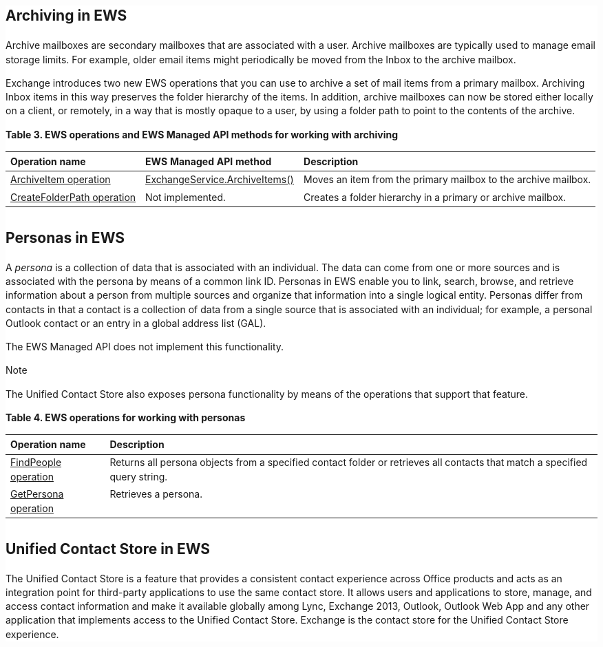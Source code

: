 <a name="arch"> </a>

## Archiving in EWS

Archive mailboxes are secondary mailboxes that are associated with a user. Archive mailboxes are typically used to manage email storage limits. For example, older email items might periodically be moved from the Inbox to the archive mailbox. 
  
Exchange introduces two new EWS operations that you can use to archive a set of mail items from a primary mailbox. Archiving Inbox items in this way preserves the folder hierarchy of the items. In addition, archive mailboxes can now be stored either locally on a client, or remotely, in a way that is mostly opaque to a user, by using a folder path to point to the contents of the archive.
  
**Table 3. EWS operations and EWS Managed API methods for working with archiving**

|**Operation name**|**EWS Managed API method**|**Description**|
|:-----|:-----|:-----|
|[ArchiveItem operation](http://msdn.microsoft.com/library/1af216b3-13ea-498e-b4fc-23513755d731%28Office.15%29.aspx) <br/> |[ExchangeService.ArchiveItems()](http://msdn.microsoft.com/en-us/library/microsoft.exchange.webservices.data.exchangeservice.archiveitems%28v=exchg.80%29.aspx) <br/> |Moves an item from the primary mailbox to the archive mailbox.  <br/> |
|[CreateFolderPath operation](http://msdn.microsoft.com/library/5a10aa5e-3f25-4ec3-a0b9-284c30918a1f%28Office.15%29.aspx) <br/> |Not implemented.  <br/> |Creates a folder hierarchy in a primary or archive mailbox.  <br/> |

<a name="personas"> </a>

## Personas in EWS

A *persona* is a collection of data that is associated with an individual. The data can come from one or more sources and is associated with the persona by means of a common link ID. Personas in EWS enable you to link, search, browse, and retrieve information about a person from multiple sources and organize that information into a single logical entity. Personas differ from contacts in that a contact is a collection of data from a single source that is associated with an individual; for example, a personal Outlook contact or an entry in a global address list (GAL). 
  
The EWS Managed API does not implement this functionality.
  
> [!NOTE]
> The Unified Contact Store also exposes persona functionality by means of the operations that support that feature. 
  
**Table 4. EWS operations for working with personas**

|**Operation name**|**Description**|
|:-----|:-----|
|[FindPeople operation](http://msdn.microsoft.com/library/446106b7-ff2d-4107-90c1-29f4d38ba128%28Office.15%29.aspx) <br/> |Returns all persona objects from a specified contact folder or retrieves all contacts that match a specified query string.  <br/> |
|[GetPersona operation](http://msdn.microsoft.com/library/e2146df0-53d0-4caf-9758-b600bbc14b6a%28Office.15%29.aspx) <br/> |Retrieves a persona.  <br/> |

<a name="unified"> </a>

## Unified Contact Store in EWS

The Unified Contact Store is a feature that provides a consistent contact experience across Office products and acts as an integration point for third-party applications to use the same contact store. It allows users and applications to store, manage, and access contact information and make it available globally among Lync, Exchange 2013, Outlook, Outlook Web App and any other application that implements access to the Unified Contact Store. Exchange is the contact store for the Unified Contact Store experience. 
  